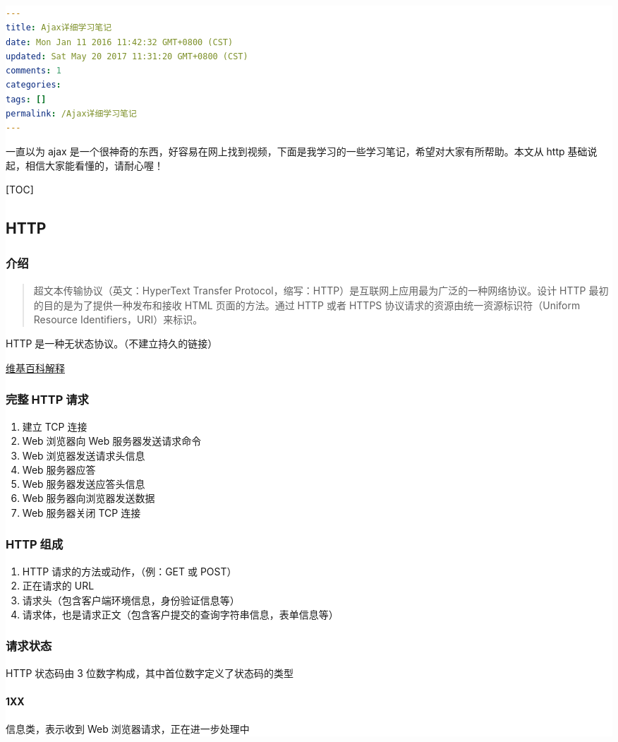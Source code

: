 ```yaml
---
title: Ajax详细学习笔记
date: Mon Jan 11 2016 11:42:32 GMT+0800 (CST)
updated: Sat May 20 2017 11:31:20 GMT+0800 (CST)
comments: 1
categories:
tags: []
permalink: /Ajax详细学习笔记
---
```


一直以为 ajax 是一个很神奇的东西，好容易在网上找到视频，下面是我学习的一些学习笔记，希望对大家有所帮助。本文从 http 基础说起，相信大家能看懂的，请耐心喔！



[TOC]

## HTTP

### 介绍

> 超文本传输协议（英文：HyperText Transfer Protocol，缩写：HTTP）是互联网上应用最为广泛的一种网络协议。设计 HTTP 最初的目的是为了提供一种发布和接收 HTML 页面的方法。通过 HTTP 或者 HTTPS 协议请求的资源由统一资源标识符（Uniform Resource Identifiers，URI）来标识。

HTTP 是一种无状态协议。（不建立持久的链接）

[维基百科解释](https://zh.wikipedia.org/wiki/%E8%B6%85%E6%96%87%E6%9C%AC%E4%BC%A0%E8%BE%93%E5%8D%8F%E8%AE%AE)

### 完整 HTTP 请求

1. 建立 TCP 连接
2. Web 浏览器向 Web 服务器发送请求命令
3. Web 浏览器发送请求头信息
4. Web 服务器应答
5. Web 服务器发送应答头信息
6. Web 服务器向浏览器发送数据
7. Web 服务器关闭 TCP 连接

### HTTP 组成

1. HTTP 请求的方法或动作，（例：GET 或 POST）
2. 正在请求的 URL
3. 请求头（包含客户端环境信息，身份验证信息等）
4. 请求体，也是请求正文（包含客户提交的查询字符串信息，表单信息等）

### 请求状态

HTTP 状态码由 3 位数字构成，其中首位数字定义了状态码的类型

#### 1XX

信息类，表示收到 Web 浏览器请求，正在进一步处理中
